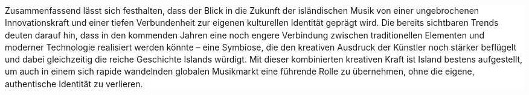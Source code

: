 Zusammenfassend lässt sich festhalten, dass der Blick in die Zukunft der isländischen Musik von einer ungebrochenen Innovationskraft und einer tiefen Verbundenheit zur eigenen kulturellen Identität geprägt wird. Die bereits sichtbaren Trends deuten darauf hin, dass in den kommenden Jahren eine noch engere Verbindung zwischen traditionellen Elementen und moderner Technologie realisiert werden könnte – eine Symbiose, die den kreativen Ausdruck der Künstler noch stärker beflügelt und dabei gleichzeitig die reiche Geschichte Islands würdigt. Mit dieser kombinierten kreativen Kraft ist Island bestens aufgestellt, um auch in einem sich rapide wandelnden globalen Musikmarkt eine führende Rolle zu übernehmen, ohne die eigene, authentische Identität zu verlieren.
